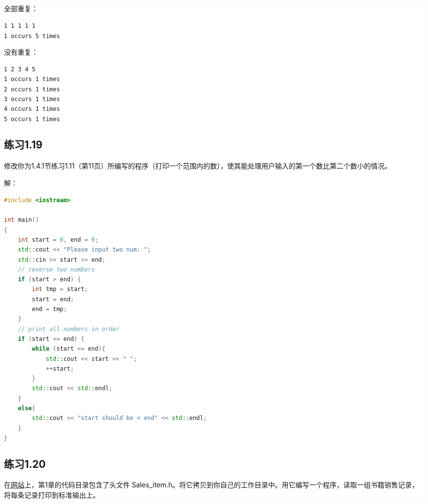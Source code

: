 全部重复：
```
1 1 1 1 1 
1 occurs 5 times 
```

没有重复：
```
1 2 3 4 5
1 occurs 1 times 
2 occurs 1 times 
3 occurs 1 times 
4 occurs 1 times 
5 occurs 1 times 
```

## 练习1.19
修改你为1.4.1节练习1.11（第11页）所编写的程序（打印一个范围内的数），使其能处理用户输入的第一个数比第二个数小的情况。

解：

```cpp
#include <iostream>

int main()
{
    int start = 0, end = 0;
    std::cout << "Please input two num: ";
    std::cin >> start >> end;
    // reverse two numbers
    if (start > end) {
        int tmp = start;
        start = end;
        end = tmp;
    }
    // print all numbers in order
    if (start <= end) {
        while (start <= end){
            std::cout << start << " ";
            ++start;
        }
        std::cout << std::endl;
    }
    else{
        std::cout << "start should be < end" << std::endl;
    }
}  
```

## 练习1.20
在[网站](http://www.informit.com/title/032174113)上，第1章的代码目录包含了头文件 Sales_item.h。将它拷贝到你自己的工作目录中。用它编写一个程序，读取一组书籍销售记录，将每条记录打印到标准输出上。
